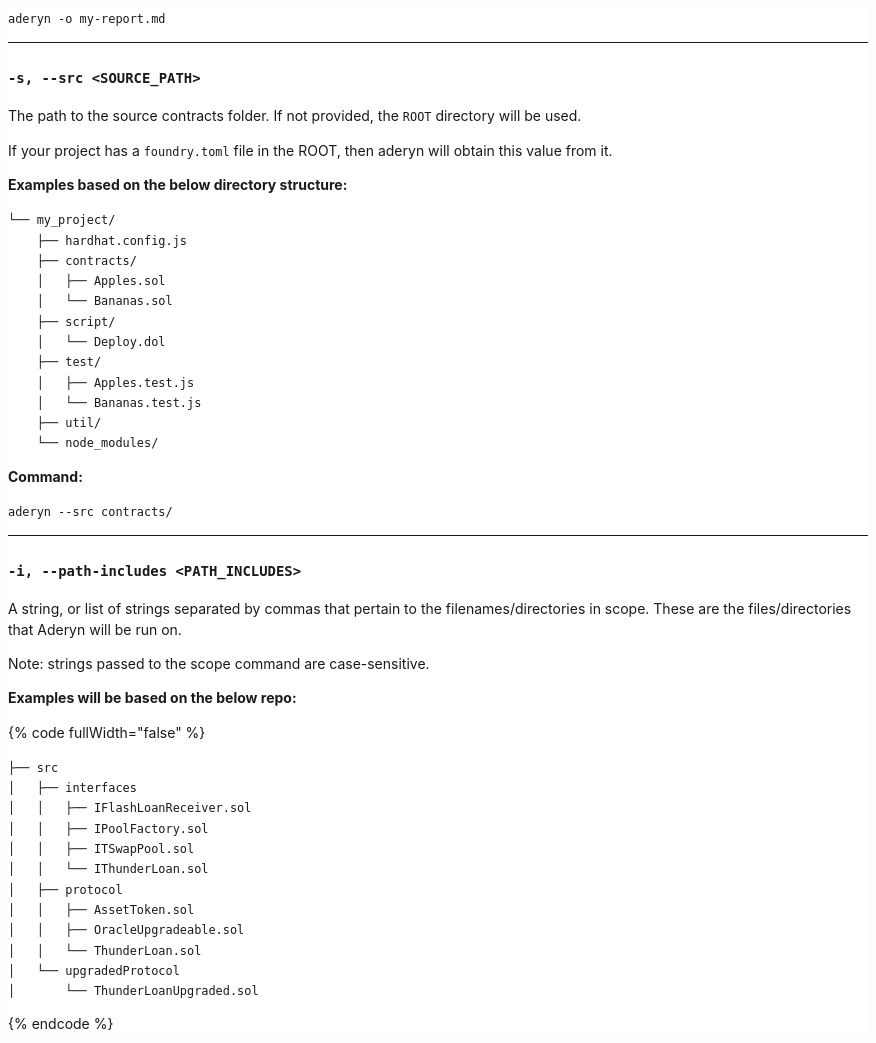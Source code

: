 ```
aderyn -o my-report.md
```

***

### **`-s, --src <SOURCE_PATH>`**

The path to the source contracts folder. If not provided, the `ROOT` directory will be used.

If your project has a `foundry.toml` file in the ROOT, then aderyn will obtain this value from it.

**Examples based on the below directory structure:**

```
└── my_project/
    ├── hardhat.config.js
    ├── contracts/
    │   ├── Apples.sol
    │   └── Bananas.sol
    ├── script/
    │   └── Deploy.dol
    ├── test/
    │   ├── Apples.test.js
    │   └── Bananas.test.js
    ├── util/
    └── node_modules/
```

**Command:**

`aderyn --src contracts/`

***

### **`-i, --path-includes <PATH_INCLUDES>`**&#x20;

A string, or list of strings separated by commas that pertain to the filenames/directories in scope. These are the files/directories that Aderyn will be run on.

Note: strings passed to the scope command are case-sensitive.

**Examples will be based on the below repo:**

{% code fullWidth="false" %}
```
├── src
│   ├── interfaces
│   │   ├── IFlashLoanReceiver.sol
│   │   ├── IPoolFactory.sol
│   │   ├── ITSwapPool.sol
│   │   └── IThunderLoan.sol
│   ├── protocol
│   │   ├── AssetToken.sol
│   │   ├── OracleUpgradeable.sol
│   │   └── ThunderLoan.sol
│   └── upgradedProtocol
│       └── ThunderLoanUpgraded.sol
```
{% endcode %}

